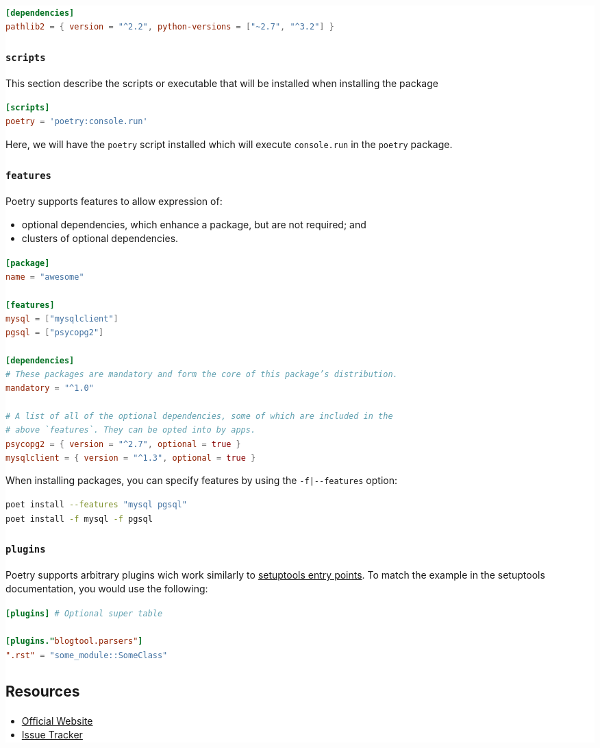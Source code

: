 ```toml
[dependencies]
pathlib2 = { version = "^2.2", python-versions = ["~2.7", "^3.2"] }
```

### `scripts`

This section describe the scripts or executable that will be installed when installing the package

```toml
[scripts]
poetry = 'poetry:console.run'
```

Here, we will have the `poetry` script installed which will execute `console.run` in the `poetry` package.

### `features`

Poetry supports features to allow expression of:

* optional dependencies, which enhance a package, but are not required; and
* clusters of optional dependencies.

```toml
[package]
name = "awesome"

[features]
mysql = ["mysqlclient"]
pgsql = ["psycopg2"]

[dependencies]
# These packages are mandatory and form the core of this package’s distribution.
mandatory = "^1.0"

# A list of all of the optional dependencies, some of which are included in the
# above `features`. They can be opted into by apps.
psycopg2 = { version = "^2.7", optional = true }
mysqlclient = { version = "^1.3", optional = true }
```

When installing packages, you can specify features by using the `-f|--features` option:

```bash
poet install --features "mysql pgsql"
poet install -f mysql -f pgsql
```

### `plugins`

Poetry supports arbitrary plugins wich work similarly to
[setuptools entry points](http://setuptools.readthedocs.io/en/latest/setuptools.html).
To match the example in the setuptools documentation, you would use the following:

```toml
[plugins] # Optional super table

[plugins."blogtool.parsers"]
".rst" = "some_module::SomeClass"
```

## Resources

* [Official Website](https://poetry.eustace.io)
* [Issue Tracker](https://github.com/sdispater/poetry/issues)
